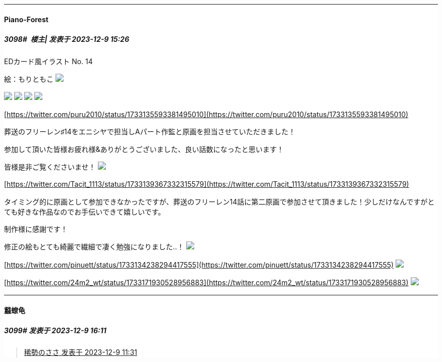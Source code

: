 
*****

####  Piano-Forest  
##### 3098#         楼主| 发表于 2023-12-9 15:26

EDカード風イラスト No. 14

絵：もりともこ
<img src="https://p.sda1.dev/14/2cc425993b66823ca94dcd46c900a953/20231209_151656.jpg" referrerpolicy="no-referrer">

<img src="https://p.sda1.dev/14/1681b523523c83febe1dc0bba6171f6d/20231209_151710.jpg" referrerpolicy="no-referrer">
<img src="https://p.sda1.dev/14/05b363f7fb7736086c07b52e3fb3b1ed/20231209_151711.jpg" referrerpolicy="no-referrer">
<img src="https://p.sda1.dev/14/93a186c3eaec2b0b93fe90b956ae128b/20231209_151716.jpg" referrerpolicy="no-referrer">
<img src="https://p.sda1.dev/14/227baba2fd5aaf46b036f4d61831bcc1/20231209_151717.jpg" referrerpolicy="no-referrer">

[https://twitter.com/puru2010/status/1733135593381495010](https://twitter.com/puru2010/status/1733135593381495010)

葬送のフリーレン♯14をエニシヤで担当しAパート作監と原画を担当させていただきました！

参加して頂いた皆様お疲れ様&amp;ありがとうございました、良い話数になったと思います！

皆様是非ご覧くださいませ！
<img src="https://p.sda1.dev/14/d362b7054ef539e651dc5746b76e406b/20231209_151737.jpg" referrerpolicy="no-referrer">

[https://twitter.com/Tacit_1113/status/1733139367332315579](https://twitter.com/Tacit_1113/status/1733139367332315579)

タイミング的に原画として参加できなかったですが、葬送のフリーレン14話に第二原画で参加させて頂きました！少しだけなんですがとても好きな作品なのでお手伝いできて嬉しいです。

制作様に感謝です！

修正の絵もとても綺麗で繊細で凄く勉強になりました..！
<img src="https://p.sda1.dev/14/7f33eae98fd009a88482fd5318f8a771/20231209_151741.jpg" referrerpolicy="no-referrer">

[https://twitter.com/pinuett/status/1733134238294417555](https://twitter.com/pinuett/status/1733134238294417555)
<img src="https://p.sda1.dev/14/684b0abe11f0dff76a7cdd3c08874ab6/20231209_151754.jpg" referrerpolicy="no-referrer">

[https://twitter.com/24m2_wt/status/1733171930528956883](https://twitter.com/24m2_wt/status/1733171930528956883)
<img src="https://files.catbox.moe/vdzt2z.gif" referrerpolicy="no-referrer">


*****

####  蠽蟟龟  
##### 3099#       发表于 2023-12-9 16:11

<blockquote><a href="httphttps://bbs.saraba1st.com/2b/forum.php?mod=redirect&amp;goto=findpost&amp;pid=63271682&amp;ptid=1992973" target="_blank">稀勢のささ 发表于 2023-12-9 11:31</a>
